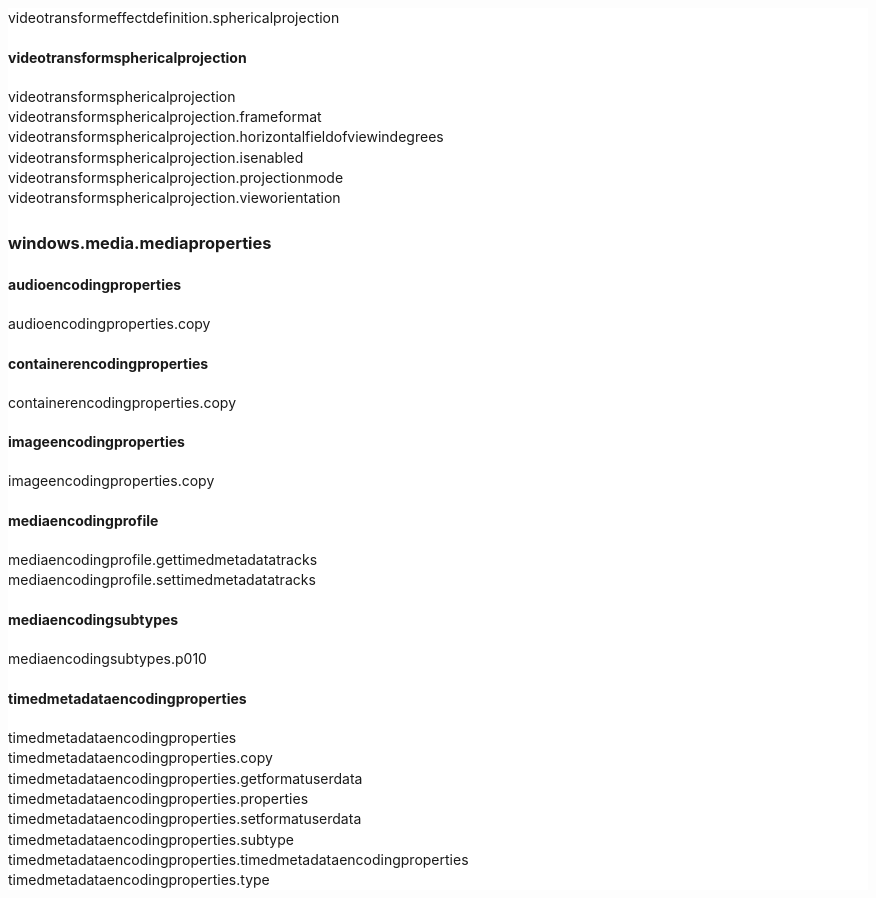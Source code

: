videotransformeffectdefinition.sphericalprojection

#### [<a name="videotransformsphericalprojection"></a>videotransformsphericalprojection](https://docs.microsoft.com/uwp/api/windows.media.effects.videotransformsphericalprojection)

videotransformsphericalprojection <br> videotransformsphericalprojection.frameformat <br> videotransformsphericalprojection.horizontalfieldofviewindegrees <br> videotransformsphericalprojection.isenabled <br> videotransformsphericalprojection.projectionmode <br> videotransformsphericalprojection.vieworientation

### [<a name="windowsmediamediaproperties"></a>windows.media.mediaproperties](https://docs.microsoft.com/uwp/api/windows.media.mediaproperties)

#### [<a name="audioencodingproperties"></a>audioencodingproperties](https://docs.microsoft.com/uwp/api/windows.media.mediaproperties.audioencodingproperties)

audioencodingproperties.copy

#### [<a name="containerencodingproperties"></a>containerencodingproperties](https://docs.microsoft.com/uwp/api/windows.media.mediaproperties.containerencodingproperties)

containerencodingproperties.copy

#### [<a name="imageencodingproperties"></a>imageencodingproperties](https://docs.microsoft.com/uwp/api/windows.media.mediaproperties.imageencodingproperties)

imageencodingproperties.copy

#### [<a name="mediaencodingprofile"></a>mediaencodingprofile](https://docs.microsoft.com/uwp/api/windows.media.mediaproperties.mediaencodingprofile)

mediaencodingprofile.gettimedmetadatatracks <br> mediaencodingprofile.settimedmetadatatracks

#### [<a name="mediaencodingsubtypes"></a>mediaencodingsubtypes](https://docs.microsoft.com/uwp/api/windows.media.mediaproperties.mediaencodingsubtypes)

mediaencodingsubtypes.p010

#### [<a name="timedmetadataencodingproperties"></a>timedmetadataencodingproperties](https://docs.microsoft.com/uwp/api/windows.media.mediaproperties.timedmetadataencodingproperties)

timedmetadataencodingproperties <br> timedmetadataencodingproperties.copy <br> timedmetadataencodingproperties.getformatuserdata <br> timedmetadataencodingproperties.properties <br> timedmetadataencodingproperties.setformatuserdata <br> timedmetadataencodingproperties.subtype <br> timedmetadataencodingproperties.timedmetadataencodingproperties <br> timedmetadataencodingproperties.type
